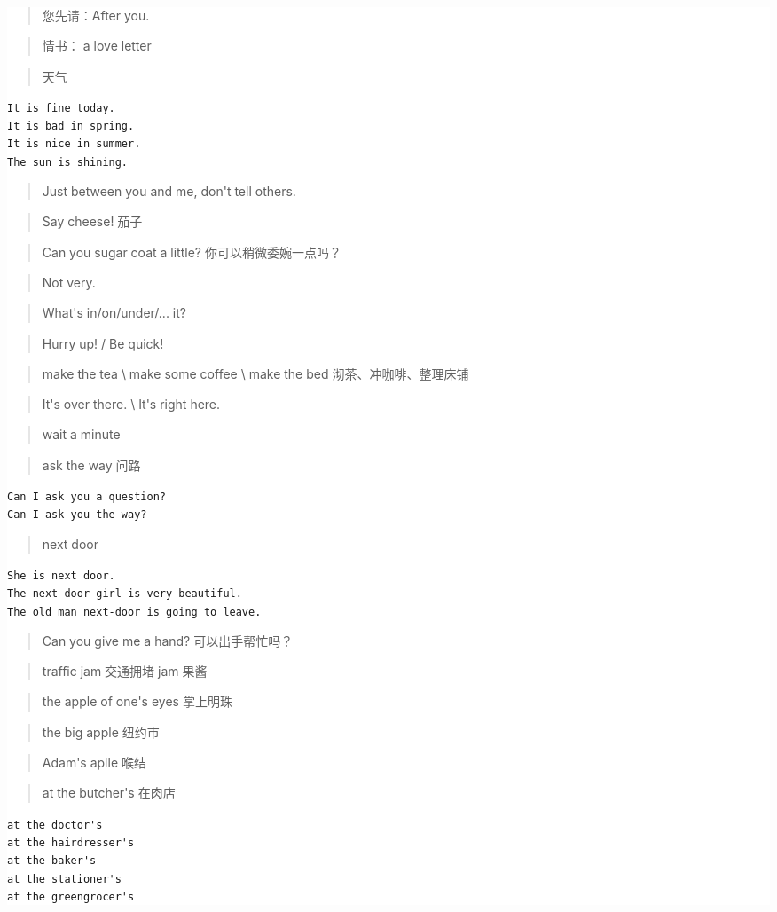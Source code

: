 > 您先请：After you.

> 情书： a love letter

> 天气

```
It is fine today.
It is bad in spring.
It is nice in summer.
The sun is shining.
```

> Just between you and me, don't tell others.

> Say cheese! 茄子

> Can you sugar coat a little? 你可以稍微委婉一点吗？

> Not very.

> What's in/on/under/... it?

> Hurry up! / Be quick!

> make the tea \ make some coffee \ make the bed 沏茶、冲咖啡、整理床铺

> It's over there. \ It's right here.

> wait a minute

> ask the way 问路

```
Can I ask you a question?
Can I ask you the way?
```

> next door

```
She is next door.
The next-door girl is very beautiful.
The old man next-door is going to leave.
```

> Can you give me a hand? 可以出手帮忙吗？

> traffic jam 交通拥堵 jam 果酱

> the apple of one's eyes 掌上明珠

> the big apple 纽约市

> Adam's aplle 喉结

> at the butcher's 在肉店

```
at the doctor's
at the hairdresser's
at the baker's
at the stationer's
at the greengrocer's
```
